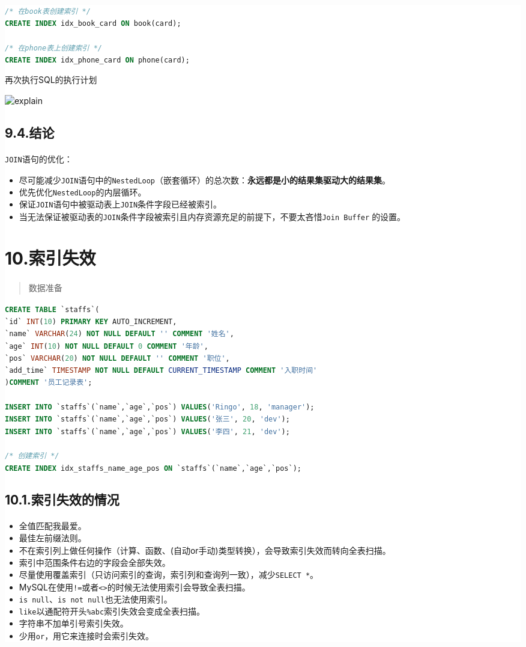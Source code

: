 ```sql
/* 在book表创建索引 */
CREATE INDEX idx_book_card ON book(card);

/* 在phone表上创建索引 */
CREATE INDEX idx_phone_card ON phone(card);
```

再次执行SQL的执行计划

![explain](https://img-blog.csdnimg.cn/20200803161013880.png)

## 9.4.结论

`JOIN`语句的优化：

- 尽可能减少`JOIN`语句中的`NestedLoop`（嵌套循环）的总次数：**永远都是小的结果集驱动大的结果集**。
- 优先优化`NestedLoop`的内层循环。
- 保证`JOIN`语句中被驱动表上`JOIN`条件字段已经被索引。
- 当无法保证被驱动表的`JOIN`条件字段被索引且内存资源充足的前提下，不要太吝惜`Join Buffer` 的设置。

# 10.索引失效

> 数据准备

```sql
CREATE TABLE `staffs`(
`id` INT(10) PRIMARY KEY AUTO_INCREMENT,
`name` VARCHAR(24) NOT NULL DEFAULT '' COMMENT '姓名',
`age` INT(10) NOT NULL DEFAULT 0 COMMENT '年龄',
`pos` VARCHAR(20) NOT NULL DEFAULT '' COMMENT '职位',
`add_time` TIMESTAMP NOT NULL DEFAULT CURRENT_TIMESTAMP COMMENT '入职时间'
)COMMENT '员工记录表';

INSERT INTO `staffs`(`name`,`age`,`pos`) VALUES('Ringo', 18, 'manager');
INSERT INTO `staffs`(`name`,`age`,`pos`) VALUES('张三', 20, 'dev');
INSERT INTO `staffs`(`name`,`age`,`pos`) VALUES('李四', 21, 'dev');

/* 创建索引 */
CREATE INDEX idx_staffs_name_age_pos ON `staffs`(`name`,`age`,`pos`);
```

## 10.1.索引失效的情况

- 全值匹配我最爱。
- 最佳左前缀法则。
- 不在索引列上做任何操作（计算、函数、(自动or手动)类型转换），会导致索引失效而转向全表扫描。
- 索引中范围条件右边的字段会全部失效。
- 尽量使用覆盖索引（只访问索引的查询，索引列和查询列一致），减少`SELECT *`。
- MySQL在使用`!=`或者`<>`的时候无法使用索引会导致全表扫描。
- `is null`、`is not null`也无法使用索引。
- `like`以通配符开头`%abc`索引失效会变成全表扫描。
- 字符串不加单引号索引失效。
- 少用`or`，用它来连接时会索引失效。
